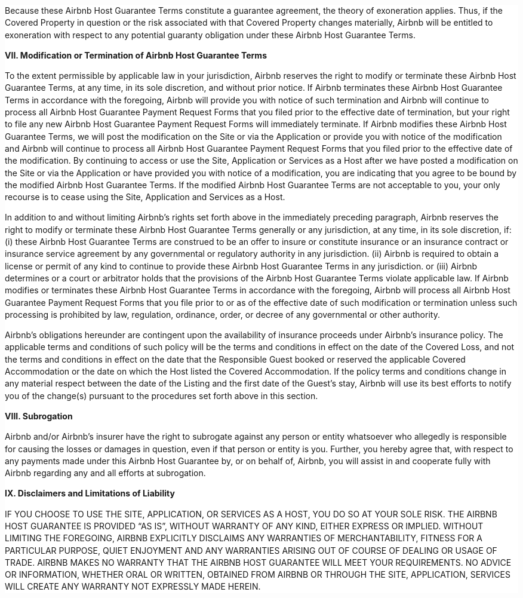 Because these Airbnb Host Guarantee Terms constitute a guarantee agreement, the theory of exoneration applies. Thus, if the Covered Property in question or the risk associated with that Covered Property changes materially, Airbnb will be entitled to exoneration with respect to any potential guaranty obligation under these Airbnb Host Guarantee Terms.

**VII. Modification or Termination of Airbnb Host Guarantee Terms**

To the extent permissible by applicable law in your jurisdiction, Airbnb reserves the right to modify or terminate these Airbnb Host Guarantee Terms, at any time, in its sole discretion, and without prior notice. If Airbnb terminates these Airbnb Host Guarantee Terms in accordance with the foregoing, Airbnb will provide you with notice of such termination and Airbnb will continue to process all Airbnb Host Guarantee Payment Request Forms that you filed prior to the effective date of termination, but your right to file any new Airbnb Host Guarantee Payment Request Forms will immediately terminate. If Airbnb modifies these Airbnb Host Guarantee Terms, we will post the modification on the Site or via the Application or provide you with notice of the modification and Airbnb will continue to process all Airbnb Host Guarantee Payment Request Forms that you filed prior to the effective date of the modification. By continuing to access or use the Site, Application or Services as a Host after we have posted a modification on the Site or via the Application or have provided you with notice of a modification, you are indicating that you agree to be bound by the modified Airbnb Host Guarantee Terms. If the modified Airbnb Host Guarantee Terms are not acceptable to you, your only recourse is to cease using the Site, Application and Services as a Host.

In addition to and without limiting Airbnb’s rights set forth above in the immediately preceding paragraph, Airbnb reserves the right to modify or terminate these Airbnb Host Guarantee Terms generally or any jurisdiction, at any time, in its sole discretion, if: (i) these Airbnb Host Guarantee Terms are construed to be an offer to insure or constitute insurance or an insurance contract or insurance service agreement by any governmental or regulatory authority in any jurisdiction. (ii) Airbnb is required to obtain a license or permit of any kind to continue to provide these Airbnb Host Guarantee Terms in any jurisdiction. or (iii) Airbnb determines or a court or arbitrator holds that the provisions of the Airbnb Host Guarantee Terms violate applicable law. If Airbnb modifies or terminates these Airbnb Host Guarantee Terms in accordance with the foregoing, Airbnb will process all Airbnb Host Guarantee Payment Request Forms that you file prior to or as of the effective date of such modification or termination unless such processing is prohibited by law, regulation, ordinance, order, or decree of any governmental or other authority.

Airbnb’s obligations hereunder are contingent upon the availability of insurance proceeds under Airbnb’s insurance policy. The applicable terms and conditions of such policy will be the terms and conditions in effect on the date of the Covered Loss, and not the terms and conditions in effect on the date that the Responsible Guest booked or reserved the applicable Covered Accommodation or the date on which the Host listed the Covered Accommodation. If the policy terms and conditions change in any material respect between the date of the Listing and the first date of the Guest’s stay, Airbnb will use its best efforts to notify you of the change(s) pursuant to the procedures set forth above in this section.

**VIII. Subrogation**

Airbnb and/or Airbnb’s insurer have the right to subrogate against any person or entity whatsoever who allegedly is responsible for causing the losses or damages in question, even if that person or entity is you. Further, you hereby agree that, with respect to any payments made under this Airbnb Host Guarantee by, or on behalf of, Airbnb, you will assist in and cooperate fully with Airbnb regarding any and all efforts at subrogation.

**IX. Disclaimers and Limitations of Liability**

IF YOU CHOOSE TO USE THE SITE, APPLICATION, OR SERVICES AS A HOST, YOU DO SO AT YOUR SOLE RISK. THE AIRBNB HOST GUARANTEE IS PROVIDED “AS IS”, WITHOUT WARRANTY OF ANY KIND, EITHER EXPRESS OR IMPLIED. WITHOUT LIMITING THE FOREGOING, AIRBNB EXPLICITLY DISCLAIMS ANY WARRANTIES OF MERCHANTABILITY, FITNESS FOR A PARTICULAR PURPOSE, QUIET ENJOYMENT AND ANY WARRANTIES ARISING OUT OF COURSE OF DEALING OR USAGE OF TRADE. AIRBNB MAKES NO WARRANTY THAT THE AIRBNB HOST GUARANTEE WILL MEET YOUR REQUIREMENTS. NO ADVICE OR INFORMATION, WHETHER ORAL OR WRITTEN, OBTAINED FROM AIRBNB OR THROUGH THE SITE, APPLICATION, SERVICES WILL CREATE ANY WARRANTY NOT EXPRESSLY MADE HEREIN.

